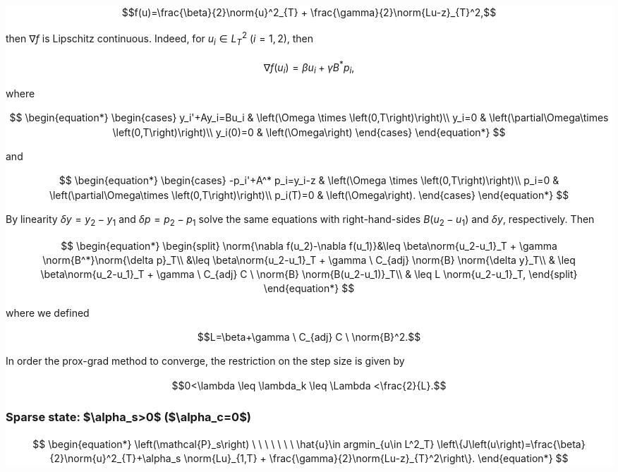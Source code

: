$$f(u)=\frac{\beta}{2}\norm{u}^2_{T} + \frac{\gamma}{2}\norm{Lu-z}_{T}^2,$$

then $\nabla f$ is Lipschitz continuous. Indeed, for $u_i\in L^2_T$ ($i=1,2$), then 
	
$$\nabla f (u_i)=\beta u_i+\gamma B^{*}p_i,$$

where

$$
\begin{equation*}
\begin{cases}
y_i'+Ay_i=Bu_i & \left(\Omega \times \left(0,T\right)\right)\\
y_i=0 & \left(\partial\Omega\times \left(0,T\right)\right)\\
y_i(0)=0 & \left(\Omega\right)
\end{cases}
\end{equation*}
$$

and

$$
\begin{equation*}
\begin{cases}
-p_i'+A^* p_i=y_i-z & \left(\Omega \times \left(0,T\right)\right)\\
p_i=0 & \left(\partial\Omega\times \left(0,T\right)\right)\\
p_i(T)=0 & \left(\Omega\right).
\end{cases}
\end{equation*} 
$$

By linearity $\delta y=y_2-y_1$ and $\delta p=p_2-p_1$ solve the same equations with right-hand-sides $B(u_2-u_1)$ and $\delta y$, respectively. Then

$$
\begin{equation*}
\begin{split}
\norm{\nabla f(u_2)-\nabla f(u_1)}&\leq \beta\norm{u_2-u_1}_T + \gamma \norm{B^*}\norm{\delta p}_T\\
&\leq \beta\norm{u_2-u_1}_T + \gamma \ C_{adj} \norm{B} \norm{\delta y}_T\\
& \leq \beta\norm{u_2-u_1}_T + \gamma \ C_{adj} C \ \norm{B} \norm{B(u_2-u_1)}_T\\
& \leq L \norm{u_2-u_1}_T,
\end{split}
\end{equation*}
$$

where we defined

$$L=\beta+\gamma \ C_{adj} C \ \norm{B}^2.$$

In order the prox-grad method to converge, the restriction on the step size is given by

$$0<\lambda \leq \lambda_k \leq \Lambda <\frac{2}{L}.$$
  
<h3>Sparse state: $\alpha_s>0$ ($\alpha_c=0$)</h3>

$$
\begin{equation*}
\left(\mathcal{P}_s\right) \ \ \ \ \ \ \ \hat{u}\in argmin_{u\in L^2_T} \left\{J\left(u\right)=\frac{\beta}{2}\norm{u}^2_{T}+\alpha_s \norm{Lu}_{1,T} + \frac{\gamma}{2}\norm{Lu-z}_{T}^2\right\}.
\end{equation*}
$$
